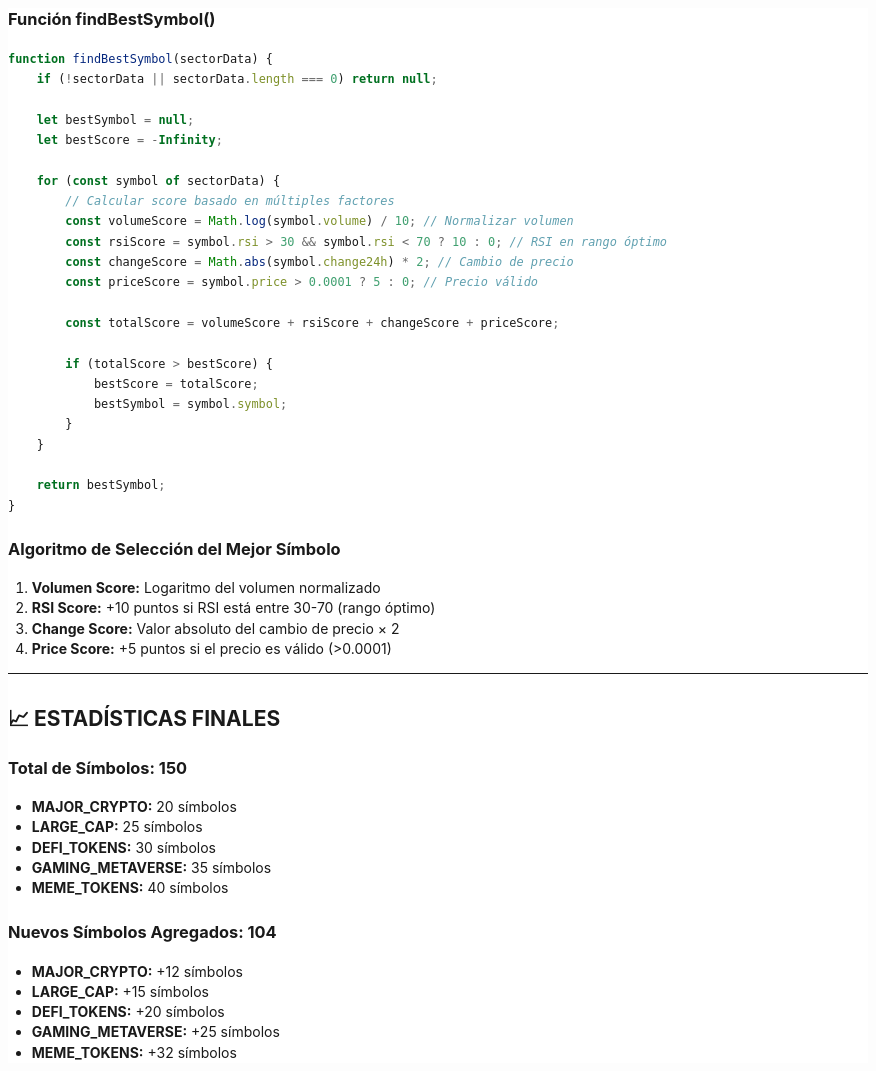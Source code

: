 ### **Función findBestSymbol()**
```javascript
function findBestSymbol(sectorData) {
    if (!sectorData || sectorData.length === 0) return null;
    
    let bestSymbol = null;
    let bestScore = -Infinity;
    
    for (const symbol of sectorData) {
        // Calcular score basado en múltiples factores
        const volumeScore = Math.log(symbol.volume) / 10; // Normalizar volumen
        const rsiScore = symbol.rsi > 30 && symbol.rsi < 70 ? 10 : 0; // RSI en rango óptimo
        const changeScore = Math.abs(symbol.change24h) * 2; // Cambio de precio
        const priceScore = symbol.price > 0.0001 ? 5 : 0; // Precio válido
        
        const totalScore = volumeScore + rsiScore + changeScore + priceScore;
        
        if (totalScore > bestScore) {
            bestScore = totalScore;
            bestSymbol = symbol.symbol;
        }
    }
    
    return bestSymbol;
}
```

### **Algoritmo de Selección del Mejor Símbolo**
1. **Volumen Score:** Logaritmo del volumen normalizado
2. **RSI Score:** +10 puntos si RSI está entre 30-70 (rango óptimo)
3. **Change Score:** Valor absoluto del cambio de precio × 2
4. **Price Score:** +5 puntos si el precio es válido (>0.0001)

---

## 📈 ESTADÍSTICAS FINALES

### **Total de Símbolos: 150**
- **MAJOR_CRYPTO:** 20 símbolos
- **LARGE_CAP:** 25 símbolos
- **DEFI_TOKENS:** 30 símbolos
- **GAMING_METAVERSE:** 35 símbolos
- **MEME_TOKENS:** 40 símbolos

### **Nuevos Símbolos Agregados: 104**
- **MAJOR_CRYPTO:** +12 símbolos
- **LARGE_CAP:** +15 símbolos
- **DEFI_TOKENS:** +20 símbolos
- **GAMING_METAVERSE:** +25 símbolos
- **MEME_TOKENS:** +32 símbolos
